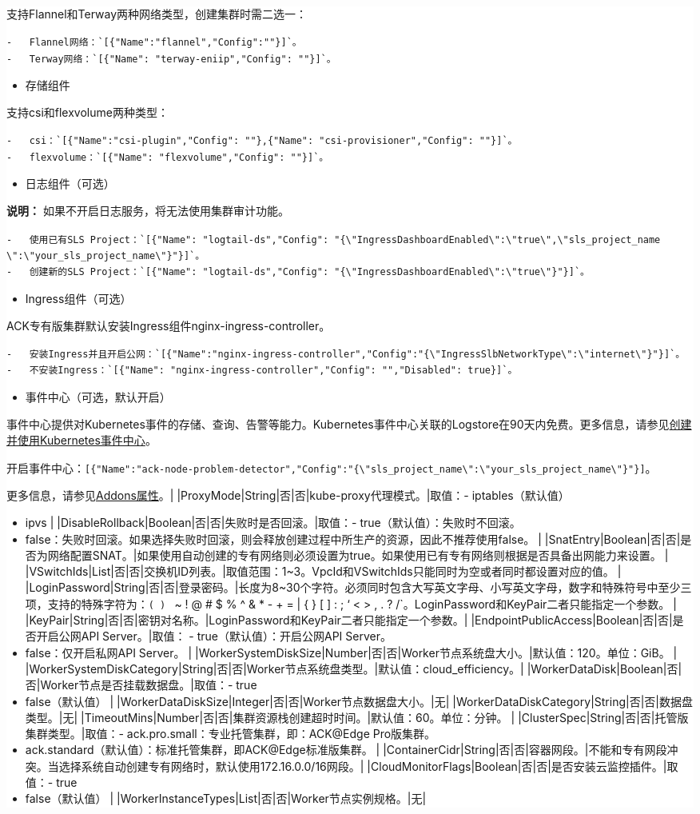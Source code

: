 支持Flannel和Terway两种网络类型，创建集群时需二选一：

    -   Flannel网络：`[{"Name":"flannel","Config":""}]`。
    -   Terway网络：`[{"Name": "terway-eniip","Config": ""}]`。
-   存储组件

支持csi和flexvolume两种类型：

    -   csi：`[{"Name":"csi-plugin","Config": ""},{"Name": "csi-provisioner","Config": ""}]`。
    -   flexvolume：`[{"Name": "flexvolume","Config": ""}]`。
-   日志组件（可选）

**说明：** 如果不开启日志服务，将无法使用集群审计功能。

    -   使用已有SLS Project：`[{"Name": "logtail-ds","Config": "{\"IngressDashboardEnabled\":\"true\",\"sls_project_name\":\"your_sls_project_name\"}"}]`。
    -   创建新的SLS Project：`[{"Name": "logtail-ds","Config": "{\"IngressDashboardEnabled\":\"true\"}"}]`。
-   Ingress组件（可选）

ACK专有版集群默认安装Ingress组件nginx-ingress-controller。

    -   安装Ingress并且开启公网：`[{"Name":"nginx-ingress-controller","Config":"{\"IngressSlbNetworkType\":\"internet\"}"}]`。
    -   不安装Ingress：`[{"Name": "nginx-ingress-controller","Config": "","Disabled": true}]`。
-   事件中心（可选，默认开启）

事件中心提供对Kubernetes事件的存储、查询、告警等能力。Kubernetes事件中心关联的Logstore在90天内免费。更多信息，请参见[创建并使用Kubernetes事件中心](/intl.zh-CN/应用中心（App）/K8S事件中心/创建并使用Kubernetes事件中心.md)。

开启事件中心：`[{"Name":"ack-node-problem-detector","Config":"{\"sls_project_name\":\"your_sls_project_name\"}"}]`。


更多信息，请参见[Addons属性](#section_0xt_i2a_ga9)。|
|ProxyMode|String|否|否|kube-proxy代理模式。|取值：-   iptables（默认值）
-   ipvs |
|DisableRollback|Boolean|否|否|失败时是否回滚。|取值：-   true（默认值）：失败时不回滚。
-   false：失败时回滚。如果选择失败时回滚，则会释放创建过程中所生产的资源，因此不推荐使用false。 |
|SnatEntry|Boolean|否|否|是否为网络配置SNAT。|如果使用自动创建的专有网络则必须设置为true。如果使用已有专有网络则根据是否具备出网能力来设置。 |
|VSwitchIds|List|否|否|交换机ID列表。|取值范围：1~3。VpcId和VSwitchIds只能同时为空或者同时都设置对应的值。 |
|LoginPassword|String|否|否|登录密码。|长度为8~30个字符。必须同时包含大写英文字母、小写英文字母，数字和特殊符号中至少三项，支持的特殊字符为：`( ) ` ~ ! @ # $ % ^ & * - + = | { } [ ] : ; ‘ < > , . ? /`。LoginPassword和KeyPair二者只能指定一个参数。 |
|KeyPair|String|否|否|密钥对名称。|LoginPassword和KeyPair二者只能指定一个参数。|
|EndpointPublicAccess|Boolean|否|否|是否开启公网API Server。|取值： -   true（默认值）：开启公网API Server。
-   false：仅开启私网API Server。 |
|WorkerSystemDiskSize|Number|否|否|Worker节点系统盘大小。|默认值：120。单位：GiB。 |
|WorkerSystemDiskCategory|String|否|否|Worker节点系统盘类型。|默认值：cloud\_efficiency。|
|WorkerDataDisk|Boolean|否|否|Worker节点是否挂载数据盘。|取值：-   true
-   false（默认值） |
|WorkerDataDiskSize|Integer|否|否|Worker节点数据盘大小。|无|
|WorkerDataDiskCategory|String|否|否|数据盘类型。|无|
|TimeoutMins|Number|否|否|集群资源栈创建超时时间。|默认值：60。单位：分钟。 |
|ClusterSpec|String|否|否|托管版集群类型。|取值：-   ack.pro.small：专业托管集群，即：ACK@Edge Pro版集群。
-   ack.standard（默认值）：标准托管集群，即ACK@Edge标准版集群。 |
|ContainerCidr|String|否|否|容器网段。|不能和专有网段冲突。当选择系统自动创建专有网络时，默认使用172.16.0.0/16网段。|
|CloudMonitorFlags|Boolean|否|否|是否安装云监控插件。|取值：-   true
-   false（默认值） |
|WorkerInstanceTypes|List|否|否|Worker节点实例规格。|无|